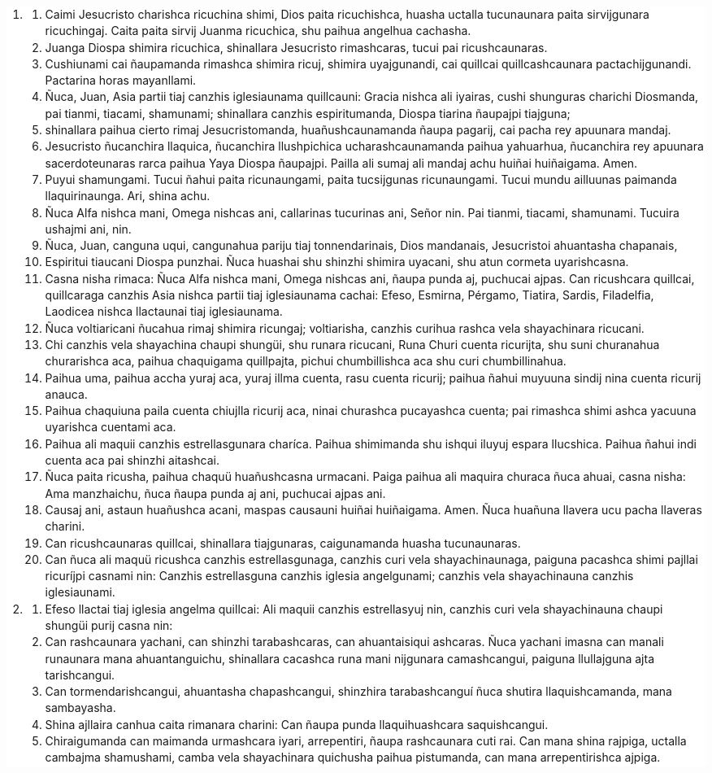 <ol>
  <li>
    <ol>
      <li>Caimi Jesucristo charishca ricuchina shimi, Dios paita ricuchishca, huasha uctalla tucunaunara paita sirvijgunara ricuchingaj. Caita paita sirvij Juanma ricuchica, shu paihua angelhua cachasha.</li>
      <li>Juanga Diospa shimira ricuchica, shinallara Jesucristo rimashcaras, tucui pai ricushcaunaras.</li>
      <li>Cushiunami cai ñaupamanda rimashca shimira ricuj, shimira uyajgunandi, cai quillcai quillcashcaunara pactachijgunandi. Pactarina horas mayanllami.</li>
      <li>Ñuca, Juan, Asia partii tiaj canzhis iglesiaunama quillcauni: Gracia nishca ali iyairas, cushi shunguras charichi Diosmanda, pai tianmi, tiacami, shamunami; shinallara canzhis espiritumanda, Diospa tiarina ñaupajpi tiajguna;</li>
      <li>shinallara paihua cierto rimaj Jesucristomanda, huañushcaunamanda ñaupa pagarij, cai pacha rey apuunara mandaj.</li>
      <li>Jesucristo ñucanchira llaquica, ñucanchira llushpichica ucharashcaunamanda paihua yahuarhua, ñucanchira rey apuunara sacerdoteunaras rarca paihua Yaya Diospa ñaupajpi. Pailla ali sumaj ali mandaj achu huiñai huiñaigama. Amen.</li>
      <li>Puyui shamungami. Tucui ñahui paita ricunaungami, paita tucsijgunas ricunaungami. Tucui mundu ailluunas paimanda llaquirinaunga. Ari, shina achu.</li>
      <li>Ñuca Alfa nishca mani, Omega nishcas ani, callarinas tucurinas ani, Señor nin. Pai tianmi, tiacami, shamunami. Tucuira ushajmi ani, nin.</li>
      <li>Ñuca, Juan, canguna uqui, cangunahua pariju tiaj tonnendarinais, Dios mandanais, Jesucristoi ahuantasha chapanais,</li>
      <li>Espiritui tiaucani Diospa punzhai. Ñuca huashai shu shinzhi shimira uyacani, shu atun cormeta uyarishcasna.</li>
      <li>Casna nisha rimaca: Ñuca Alfa nishca mani, Omega nishcas ani, ñaupa punda aj, puchucai ajpas. Can ricushcara quillcai, quillcaraga canzhis Asia nishca partii tiaj iglesiaunama cachai: Efeso, Esmirna, Pérgamo, Tiatira, Sardis, Filadelfia, Laodicea nishca llactaunai tiaj iglesiaunama.</li>
      <li>Ñuca voltiaricani ñucahua rimaj shimira ricungaj; voltiarisha, canzhis curihua rashca vela shayachinara ricucani.</li>
      <li>Chi canzhis vela shayachina chaupi shungüi, shu runara ricucani, Runa Churi cuenta ricurijta, shu suni churanahua churarishca aca, paihua chaquigama quillpajta, pichui chumbillishca aca shu curi chumbillinahua.</li>
      <li>Paihua uma, paihua accha yuraj aca, yuraj illma cuenta, rasu cuenta ricurij; paihua ñahui muyuuna sindij nina cuenta ricurij anauca.</li>
      <li>Paihua chaquiuna paila cuenta chiujlla ricurij aca, ninai churashca pucayashca cuenta; pai rimashca shimi ashca yacuuna uyarishca cuentami aca.</li>
      <li>Paihua ali maquii canzhis estrellasgunara charíca. Paihua shimimanda shu ishqui iluyuj espara llucshica. Paihua ñahui indi cuenta aca pai shinzhi aitashcai.</li>
      <li>Ñuca paita ricusha, paihua chaquü huañushcasna urmacani. Paiga paihua ali maquira churaca ñuca ahuai, casna nisha: Ama manzhaichu, ñuca ñaupa punda aj ani, puchucai ajpas ani.</li>
      <li>Causaj ani, astaun huañushca acani, maspas causauni huiñai huiñaigama. Amen. Ñuca huañuna llavera ucu pacha llaveras charini.</li>
      <li>Can ricushcaunaras quillcai, shinallara tiajgunaras, caigunamanda huasha tucunaunaras.</li>
      <li>Can ñuca ali maquü ricushca canzhis estrellasgunaga, canzhis curi vela shayachinaunaga, paiguna pacashca shimi pajllai ricuríjpi casnami nin: Canzhis estrellasguna canzhis iglesia angelgunami; canzhis vela shayachinauna canzhis iglesiaunami.</li>
    </ol>
  </li>
  <li>
    <ol>
      <li>Efeso llactai tiaj iglesia angelma quillcai: Ali maquii canzhis estrellasyuj nin, canzhis curi vela shayachinauna chaupi shungüi purij casna nin:</li>
      <li>Can rashcaunara yachani, can shinzhi tarabashcaras, can ahuantaisiqui ashcaras. Ñuca yachani imasna can manali runaunara mana ahuantanguichu, shinallara cacashca runa mani nijgunara camashcangui, paiguna llullajguna ajta tarishcangui.</li>
      <li>Can tormendarishcangui, ahuantasha chapashcangui, shinzhira tarabashcanguí ñuca shutira llaquishcamanda, mana sambayasha.</li>
      <li>Shina ajllaira canhua caita rimanara charini: Can ñaupa punda llaquihuashcara saquishcangui.</li>
      <li>Chiraigumanda can maimanda urmashcara iyari, arrepentiri, ñaupa rashcaunara cuti rai. Can mana shina rajpiga, uctalla cambajma shamushami, camba vela shayachinara quichusha paihua pistumanda, can mana arrepentirishca ajpiga.</li>